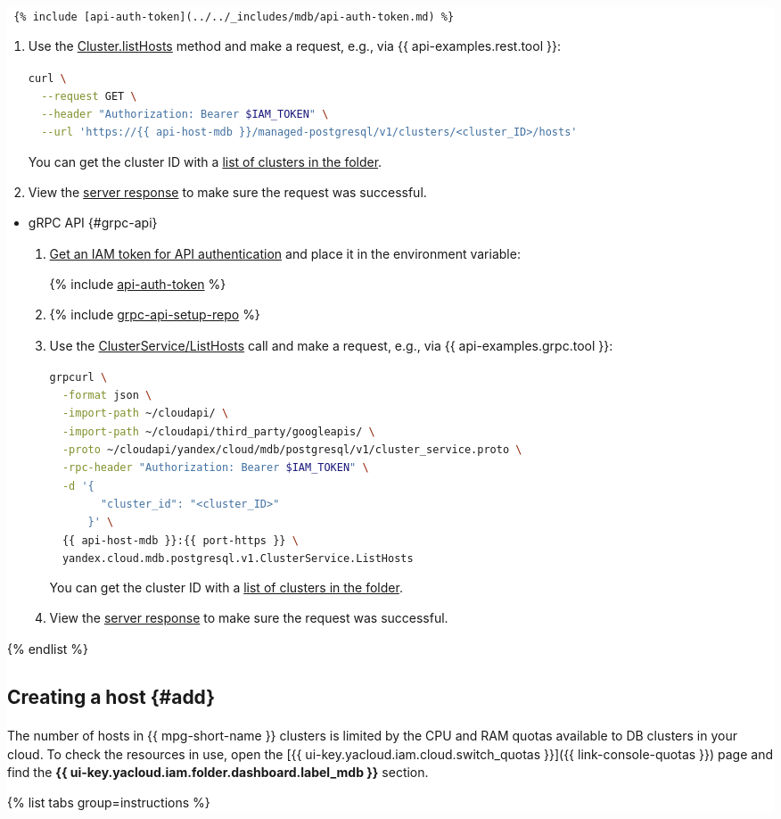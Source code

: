      {% include [api-auth-token](../../_includes/mdb/api-auth-token.md) %}

  1. Use the [Cluster.listHosts](../api-ref/Cluster/listHosts.md) method and make a request, e.g., via {{ api-examples.rest.tool }}:

     ```bash
     curl \
       --request GET \
       --header "Authorization: Bearer $IAM_TOKEN" \
       --url 'https://{{ api-host-mdb }}/managed-postgresql/v1/clusters/<cluster_ID>/hosts'
     ```

     You can get the cluster ID with a [list of clusters in the folder](cluster-list.md#list-clusters).

  1. View the [server response](../api-ref/Cluster/listHosts.md#responses) to make sure the request was successful.

- gRPC API {#grpc-api}

  1. [Get an IAM token for API authentication](../api-ref/authentication.md) and place it in the environment variable:

     {% include [api-auth-token](../../_includes/mdb/api-auth-token.md) %}

  1. {% include [grpc-api-setup-repo](../../_includes/mdb/grpc-api-setup-repo.md) %}
  1. Use the [ClusterService/ListHosts](../api-ref/grpc/Cluster/listHosts.md) call and make a request, e.g., via {{ api-examples.grpc.tool }}:

     ```bash
     grpcurl \
       -format json \
       -import-path ~/cloudapi/ \
       -import-path ~/cloudapi/third_party/googleapis/ \
       -proto ~/cloudapi/yandex/cloud/mdb/postgresql/v1/cluster_service.proto \
       -rpc-header "Authorization: Bearer $IAM_TOKEN" \
       -d '{
             "cluster_id": "<cluster_ID>"
           }' \
       {{ api-host-mdb }}:{{ port-https }} \
       yandex.cloud.mdb.postgresql.v1.ClusterService.ListHosts
     ```

     You can get the cluster ID with a [list of clusters in the folder](cluster-list.md#list-clusters).

  1. View the [server response](../api-ref/grpc/Cluster/listHosts.md#yandex.cloud.mdb.postgresql.v1.ListClusterHostsResponse) to make sure the request was successful.

{% endlist %}

## Creating a host {#add}

The number of hosts in {{ mpg-short-name }} clusters is limited by the CPU and RAM quotas available to DB clusters in your cloud. To check the resources in use, open the [{{ ui-key.yacloud.iam.cloud.switch_quotas }}]({{ link-console-quotas }}) page and find the **{{ ui-key.yacloud.iam.folder.dashboard.label_mdb }}** section.

{% list tabs group=instructions %}
